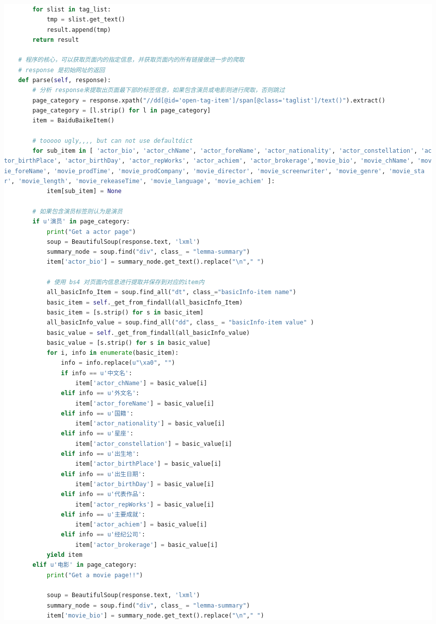 ```python
        for slist in tag_list:
            tmp = slist.get_text()
            result.append(tmp)
        return result
    
    # 程序的核心，可以获取页面内的指定信息，并获取页面内的所有链接做进一步的爬取
    # response 是初始网址的返回
    def parse(self, response):
        # 分析 response来提取出页面最下部的标签信息，如果包含演员或电影则进行爬取，否则跳过
        page_category = response.xpath("//dd[@id='open-tag-item']/span[@class='taglist']/text()").extract()
        page_category = [l.strip() for l in page_category]
        item = BaiduBaikeItem()

        # tooooo ugly,,,, but can not use defaultdict
        for sub_item in [ 'actor_bio', 'actor_chName', 'actor_foreName', 'actor_nationality', 'actor_constellation', 'actor_birthPlace', 'actor_birthDay', 'actor_repWorks', 'actor_achiem', 'actor_brokerage','movie_bio', 'movie_chName', 'movie_foreName', 'movie_prodTime', 'movie_prodCompany', 'movie_director', 'movie_screenwriter', 'movie_genre', 'movie_star', 'movie_length', 'movie_rekeaseTime', 'movie_language', 'movie_achiem' ]:
            item[sub_item] = None

        # 如果包含演员标签则认为是演员
        if u'演员' in page_category:
            print("Get a actor page")
            soup = BeautifulSoup(response.text, 'lxml')
            summary_node = soup.find("div", class_ = "lemma-summary")
            item['actor_bio'] = summary_node.get_text().replace("\n"," ")
   
            # 使用 bs4 对页面内信息进行提取并保存到对应的item内
            all_basicInfo_Item = soup.find_all("dt", class_="basicInfo-item name")
            basic_item = self._get_from_findall(all_basicInfo_Item)
            basic_item = [s.strip() for s in basic_item]
            all_basicInfo_value = soup.find_all("dd", class_ = "basicInfo-item value" )
            basic_value = self._get_from_findall(all_basicInfo_value)
            basic_value = [s.strip() for s in basic_value]
            for i, info in enumerate(basic_item):
                info = info.replace(u"\xa0", "")
                if info == u'中文名':
                    item['actor_chName'] = basic_value[i]
                elif info == u'外文名':
                    item['actor_foreName'] = basic_value[i]
                elif info == u'国籍':
                    item['actor_nationality'] = basic_value[i]
                elif info == u'星座':
                    item['actor_constellation'] = basic_value[i]
                elif info == u'出生地':
                    item['actor_birthPlace'] = basic_value[i]
                elif info == u'出生日期':
                    item['actor_birthDay'] = basic_value[i]
                elif info == u'代表作品':
                    item['actor_repWorks'] = basic_value[i]
                elif info == u'主要成就':
                    item['actor_achiem'] = basic_value[i]
                elif info == u'经纪公司':
                    item['actor_brokerage'] = basic_value[i]
            yield item
        elif u'电影' in page_category:
            print("Get a movie page!!")

            soup = BeautifulSoup(response.text, 'lxml')
            summary_node = soup.find("div", class_ = "lemma-summary")
            item['movie_bio'] = summary_node.get_text().replace("\n"," ")
```
